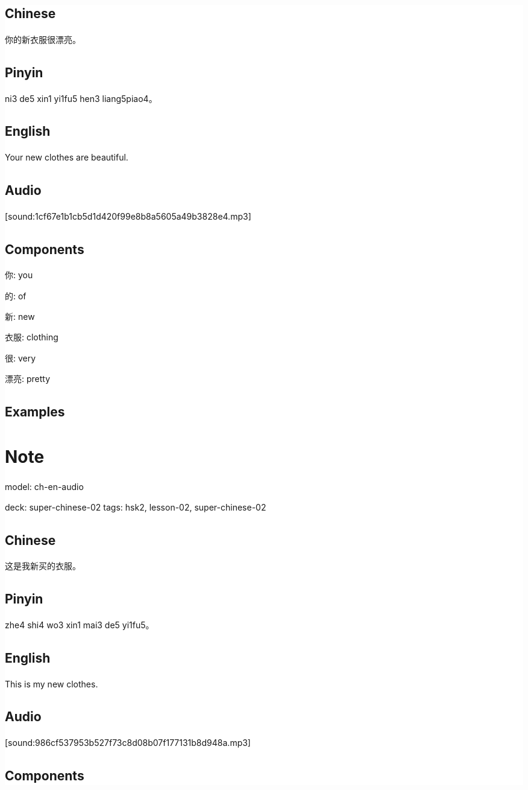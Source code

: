 ## Chinese
你的新衣服很漂亮。
## Pinyin
ni3 de5 xin1 yi1fu5 hen3 liang5piao4。
## English
Your new clothes are beautiful.
## Audio
[sound:1cf67e1b1cb5d1d420f99e8b8a5605a49b3828e4.mp3]
## Components

你: you

的: of

新: new

衣服: clothing

很: very

漂亮: pretty

## Examples




# Note

model: ch-en-audio

deck: super-chinese-02
tags: hsk2, lesson-02, super-chinese-02

## Chinese
这是我新买的衣服。
## Pinyin
zhe4 shi4 wo3 xin1 mai3 de5 yi1fu5。
## English
This is my new clothes.
## Audio
[sound:986cf537953b527f73c8d08b07f177131b8d948a.mp3]
## Components
